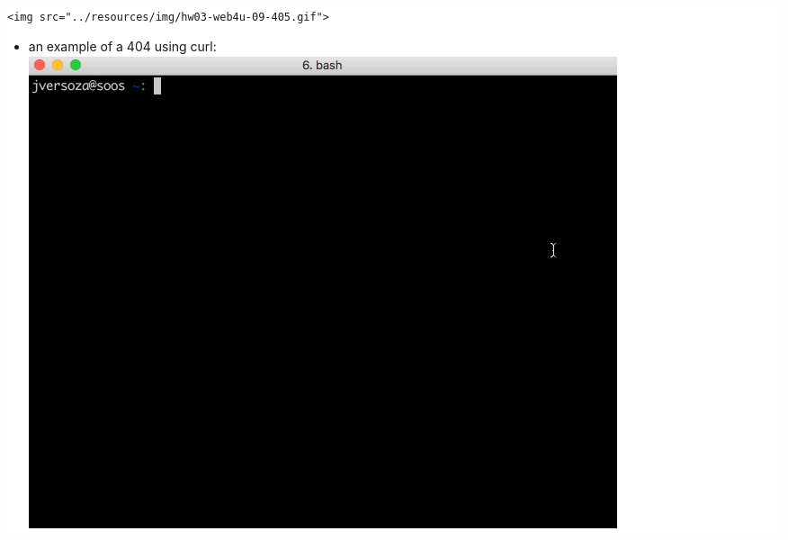 	<img src="../resources/img/hw03-web4u-09-405.gif">
* an example of a 404 using curl:
	<img src="../resources/img/hw03-web4u-10-404.gif">
